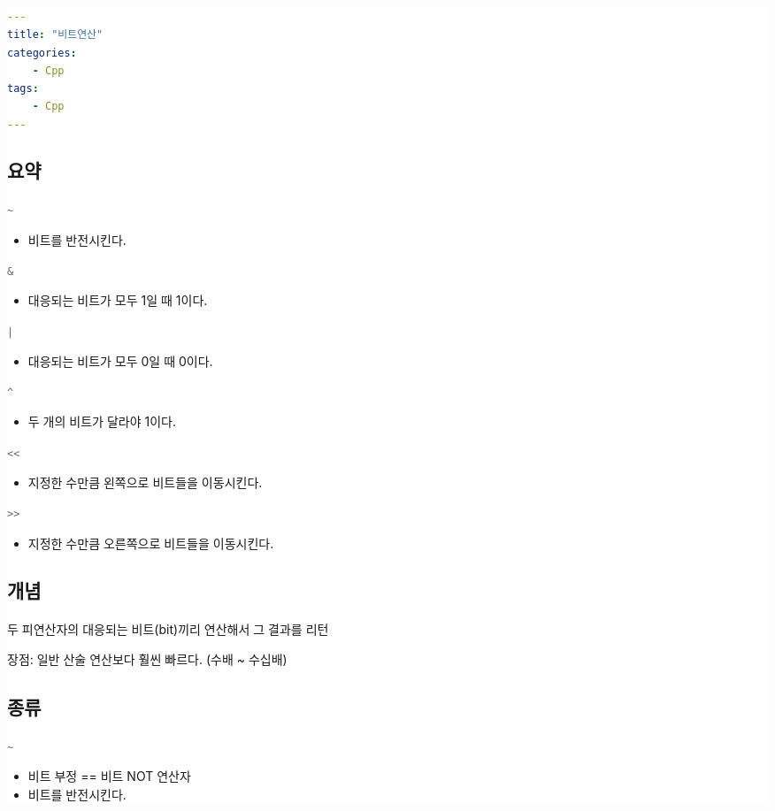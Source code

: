```yaml
---
title: "비트연산"
categories:	
    - Cpp
tags:
    - Cpp
---
```


## 요약

```cpp
~
```
- 비트를 반전시킨다.

```cpp
&
```
- 대응되는 비트가 모두 1일 때 1이다.

```cpp
|
```
- 대응되는 비트가 모두 0일 때 0이다.

```cpp
^
```
- 두 개의 비트가 달라야 1이다.

```cpp
<<
```
- 지정한 수만큼 왼쪽으로 비트들을 이동시킨다.

```cpp
>>
```
- 지정한 수만큼 오른쪽으로 비트들을 이동시킨다.



## 개념

두 피연산자의 대응되는 비트(bit)끼리 연산해서 그 결과를 리턴

장점: 일반 산술 연산보다 훨씬 빠르다. (수배 ~ 수십배)



## 종류

```cpp
~
```
- 비트 부정 == 비트 NOT 연산자
- 비트를 반전시킨다.
